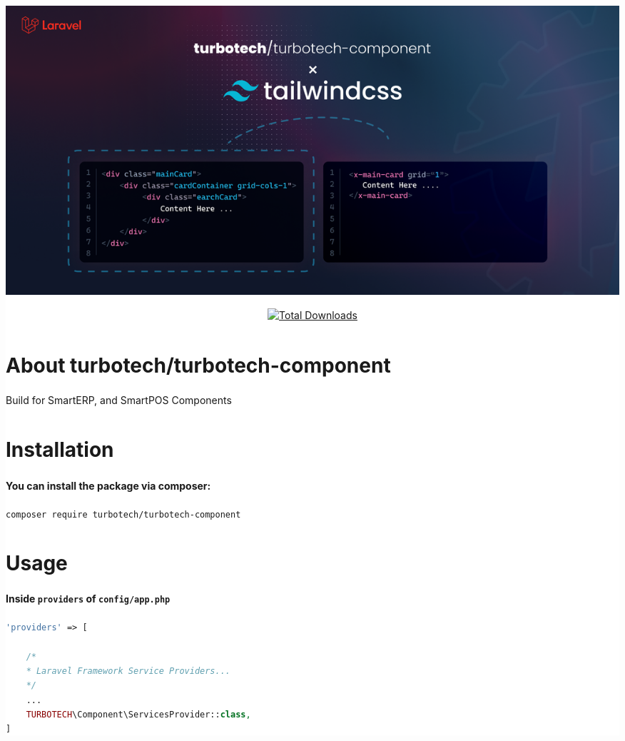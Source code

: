 


<p align="center">
<a href="https://laravel.com" target="_blank">
<img src="cover.png" width="100%" alt="Laravel Logo">
</a>
</p>

<p align="center">
<a href="https://packagist.org/packages/turbotech/turbotech-component"><img src="https://img.shields.io/packagist/dt/turbotech/turbotech-component" alt="Total Downloads"></a>
</p>

# About turbotech/turbotech-component
Build for SmartERP, and SmartPOS Components

# Installation

#### You can install the package via composer:

```bash
composer require turbotech/turbotech-component
```

#   Usage 

#### Inside `providers` of `config/app.php` 
```php
'providers' => [

    /*
    * Laravel Framework Service Providers...
    */
    ...
    TURBOTECH\Component\ServicesProvider::class,
]
```
